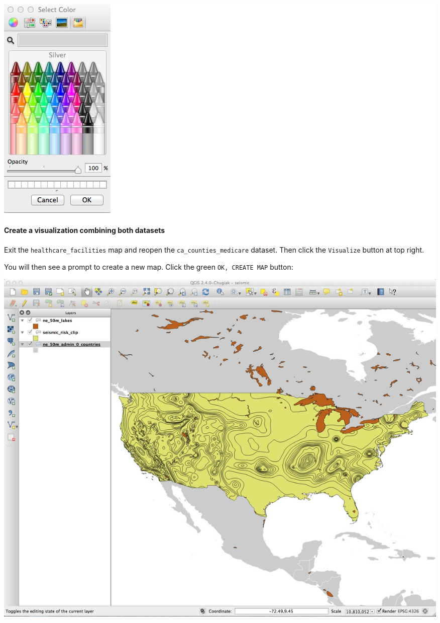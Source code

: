 ![](./img/class9_7.jpg)

#### Create a visualization combining both datasets

Exit the `healthcare_facilities` map and reopen the `ca_counties_medicare` dataset. Then click the `Visualize` button at top right.

You will then see a prompt to create a new map. Click the green `OK, CREATE MAP` button:

![](./img/class9_8.jpg)